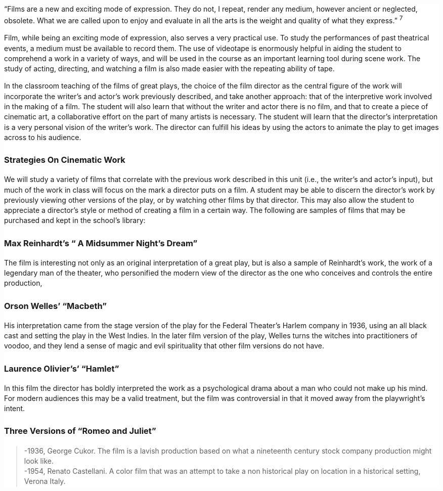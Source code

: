 <p>
“Films are a new and exciting mode of expression. They do not, I repeat, render any medium, however ancient or neglected, obsolete. What we are called upon to enjoy and evaluate in all the arts is the weight and quality of what they express.”
<sup>
7
</sup>
</p>
<p>
Film, while being an exciting mode of expression, also serves a very practical use. To study the performances of past theatrical events, a medium must be available to record them. The use of videotape is enormously helpful in aiding the student to comprehend a work in a variety of ways, and will be used in the course as an important learning tool during scene work. The study of acting, directing, and watching a film is also made easier with the repeating ability of tape.
</p>
<p>
In the classroom teaching of the films of great plays, the choice of the film director as the central figure of the work will incorporate the writer’s and actor’s work previously described, and take another approach: that of the interpretive work involved in the making of a film. The student will also learn that without the writer and actor there is no film, and that to create a piece of cinematic art, a collaborative effort on the part of many artists is necessary. The student will learn that the director’s interpretation is a very personal vision of the writer’s work. The director can fulfill his ideas by using the actors to animate the play to get images across to his audience.
</p>
<h3>
Strategies On Cinematic Work
</h3>
We will study a variety of films that correlate with the previous work described in this unit (i.e., the writer’s and actor’s input), but much of the work in class will focus on the mark a director puts on a film. A student may be able to discern the director’s work by previously viewing other versions of the play, or by watching other films by that director. This may also allow the student to appreciate a director’s style or method of creating a film in a certain way. The following are samples of films that may be purchased and kept in the school’s library:
<h3>
Max Reinhardt’s “ A Midsummer Night’s Dream”
</h3>
The film is interesting not only as an original interpretation of a great play, but is also a sample of Reinhardt’s work, the work of a legendary man of the theater, who personified the modern view of the director as the one who conceives and controls the entire production,
<h3>
Orson Welles’ “Macbeth”
</h3>
His interpretation came from the stage version of the play for the Federal Theater’s Harlem company in 1936, using an all black cast and setting the play in the West Indies. In the later film version of the play, Welles turns the witches into practitioners of voodoo, and they lend a sense of magic and evil spirituality that other film versions do not have.
<h3>
Laurence Olivier’s’ “Hamlet”
</h3>
In this film the director has boldly interpreted the work as a psychological drama about a man who could not make up his mind. For modern audiences this may be a valid treatment, but the film was controversial in that it moved away from the playwright’s intent.
<h3>
Three Versions of “Romeo and Juliet”
</h3>
<blockquote>
<dl>
<dt>
-1936, George Cukor. The film is a lavish production based on what a nineteenth century stock company production might look like.
<dt>
-1954, Renato Castellani. A color film that was an attempt to take a non historical play on location in a historical setting, Verona Italy.
<dt>